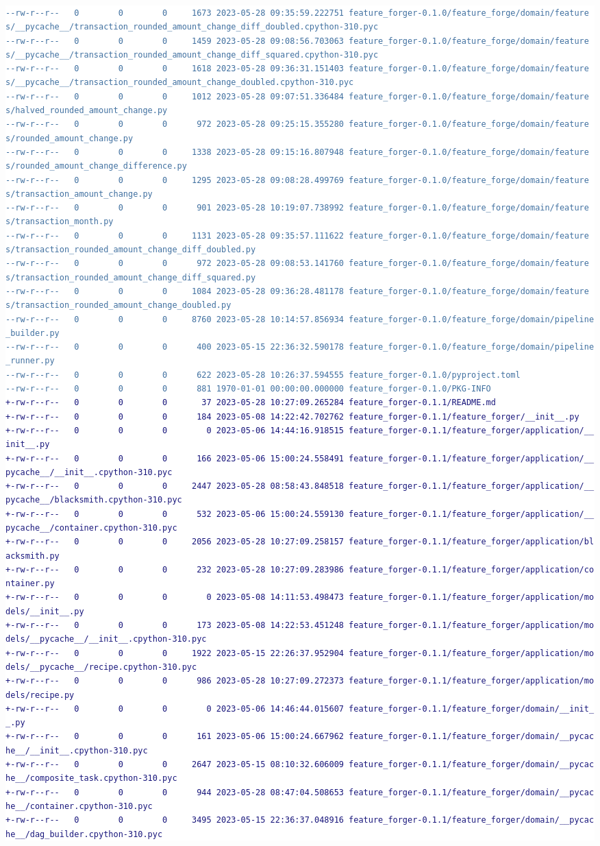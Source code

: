 ```diff
--rw-r--r--   0        0        0     1673 2023-05-28 09:35:59.222751 feature_forger-0.1.0/feature_forge/domain/features/__pycache__/transaction_rounded_amount_change_diff_doubled.cpython-310.pyc
--rw-r--r--   0        0        0     1459 2023-05-28 09:08:56.703063 feature_forger-0.1.0/feature_forge/domain/features/__pycache__/transaction_rounded_amount_change_diff_squared.cpython-310.pyc
--rw-r--r--   0        0        0     1618 2023-05-28 09:36:31.151403 feature_forger-0.1.0/feature_forge/domain/features/__pycache__/transaction_rounded_amount_change_doubled.cpython-310.pyc
--rw-r--r--   0        0        0     1012 2023-05-28 09:07:51.336484 feature_forger-0.1.0/feature_forge/domain/features/halved_rounded_amount_change.py
--rw-r--r--   0        0        0      972 2023-05-28 09:25:15.355280 feature_forger-0.1.0/feature_forge/domain/features/rounded_amount_change.py
--rw-r--r--   0        0        0     1338 2023-05-28 09:15:16.807948 feature_forger-0.1.0/feature_forge/domain/features/rounded_amount_change_difference.py
--rw-r--r--   0        0        0     1295 2023-05-28 09:08:28.499769 feature_forger-0.1.0/feature_forge/domain/features/transaction_amount_change.py
--rw-r--r--   0        0        0      901 2023-05-28 10:19:07.738992 feature_forger-0.1.0/feature_forge/domain/features/transaction_month.py
--rw-r--r--   0        0        0     1131 2023-05-28 09:35:57.111622 feature_forger-0.1.0/feature_forge/domain/features/transaction_rounded_amount_change_diff_doubled.py
--rw-r--r--   0        0        0      972 2023-05-28 09:08:53.141760 feature_forger-0.1.0/feature_forge/domain/features/transaction_rounded_amount_change_diff_squared.py
--rw-r--r--   0        0        0     1084 2023-05-28 09:36:28.481178 feature_forger-0.1.0/feature_forge/domain/features/transaction_rounded_amount_change_doubled.py
--rw-r--r--   0        0        0     8760 2023-05-28 10:14:57.856934 feature_forger-0.1.0/feature_forge/domain/pipeline_builder.py
--rw-r--r--   0        0        0      400 2023-05-15 22:36:32.590178 feature_forger-0.1.0/feature_forge/domain/pipeline_runner.py
--rw-r--r--   0        0        0      622 2023-05-28 10:26:37.594555 feature_forger-0.1.0/pyproject.toml
--rw-r--r--   0        0        0      881 1970-01-01 00:00:00.000000 feature_forger-0.1.0/PKG-INFO
+-rw-r--r--   0        0        0       37 2023-05-28 10:27:09.265284 feature_forger-0.1.1/README.md
+-rw-r--r--   0        0        0      184 2023-05-08 14:22:42.702762 feature_forger-0.1.1/feature_forger/__init__.py
+-rw-r--r--   0        0        0        0 2023-05-06 14:44:16.918515 feature_forger-0.1.1/feature_forger/application/__init__.py
+-rw-r--r--   0        0        0      166 2023-05-06 15:00:24.558491 feature_forger-0.1.1/feature_forger/application/__pycache__/__init__.cpython-310.pyc
+-rw-r--r--   0        0        0     2447 2023-05-28 08:58:43.848518 feature_forger-0.1.1/feature_forger/application/__pycache__/blacksmith.cpython-310.pyc
+-rw-r--r--   0        0        0      532 2023-05-06 15:00:24.559130 feature_forger-0.1.1/feature_forger/application/__pycache__/container.cpython-310.pyc
+-rw-r--r--   0        0        0     2056 2023-05-28 10:27:09.258157 feature_forger-0.1.1/feature_forger/application/blacksmith.py
+-rw-r--r--   0        0        0      232 2023-05-28 10:27:09.283986 feature_forger-0.1.1/feature_forger/application/container.py
+-rw-r--r--   0        0        0        0 2023-05-08 14:11:53.498473 feature_forger-0.1.1/feature_forger/application/models/__init__.py
+-rw-r--r--   0        0        0      173 2023-05-08 14:22:53.451248 feature_forger-0.1.1/feature_forger/application/models/__pycache__/__init__.cpython-310.pyc
+-rw-r--r--   0        0        0     1922 2023-05-15 22:26:37.952904 feature_forger-0.1.1/feature_forger/application/models/__pycache__/recipe.cpython-310.pyc
+-rw-r--r--   0        0        0      986 2023-05-28 10:27:09.272373 feature_forger-0.1.1/feature_forger/application/models/recipe.py
+-rw-r--r--   0        0        0        0 2023-05-06 14:46:44.015607 feature_forger-0.1.1/feature_forger/domain/__init__.py
+-rw-r--r--   0        0        0      161 2023-05-06 15:00:24.667962 feature_forger-0.1.1/feature_forger/domain/__pycache__/__init__.cpython-310.pyc
+-rw-r--r--   0        0        0     2647 2023-05-15 08:10:32.606009 feature_forger-0.1.1/feature_forger/domain/__pycache__/composite_task.cpython-310.pyc
+-rw-r--r--   0        0        0      944 2023-05-28 08:47:04.508653 feature_forger-0.1.1/feature_forger/domain/__pycache__/container.cpython-310.pyc
+-rw-r--r--   0        0        0     3495 2023-05-15 22:36:37.048916 feature_forger-0.1.1/feature_forger/domain/__pycache__/dag_builder.cpython-310.pyc
```
